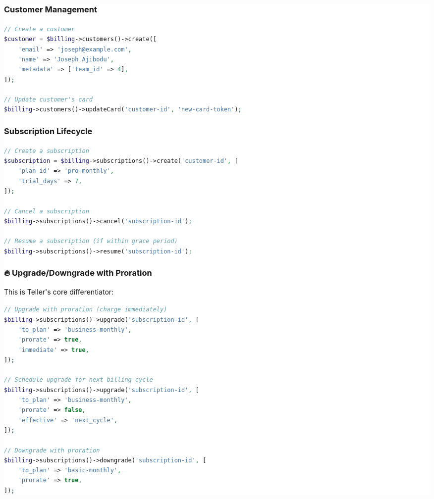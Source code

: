 ### Customer Management

```php
// Create a customer
$customer = $billing->customers()->create([
    'email' => 'joseph@example.com',
    'name' => 'Joseph Ajibodu',
    'metadata' => ['team_id' => 4],
]);

// Update customer's card
$billing->customers()->updateCard('customer-id', 'new-card-token');
```

### Subscription Lifecycle

```php
// Create a subscription
$subscription = $billing->subscriptions()->create('customer-id', [
    'plan_id' => 'pro-monthly',
    'trial_days' => 7,
]);

// Cancel a subscription
$billing->subscriptions()->cancel('subscription-id');

// Resume a subscription (if within grace period)
$billing->subscriptions()->resume('subscription-id');
```

### 🔥 Upgrade/Downgrade with Proration

This is Teller's core differentiator:

```php
// Upgrade with proration (charge immediately)
$billing->subscriptions()->upgrade('subscription-id', [
    'to_plan' => 'business-monthly',
    'prorate' => true,
    'immediate' => true,
]);

// Schedule upgrade for next billing cycle
$billing->subscriptions()->upgrade('subscription-id', [
    'to_plan' => 'business-monthly',
    'prorate' => false,
    'effective' => 'next_cycle',
]);

// Downgrade with proration
$billing->subscriptions()->downgrade('subscription-id', [
    'to_plan' => 'basic-monthly',
    'prorate' => true,
]);
```
